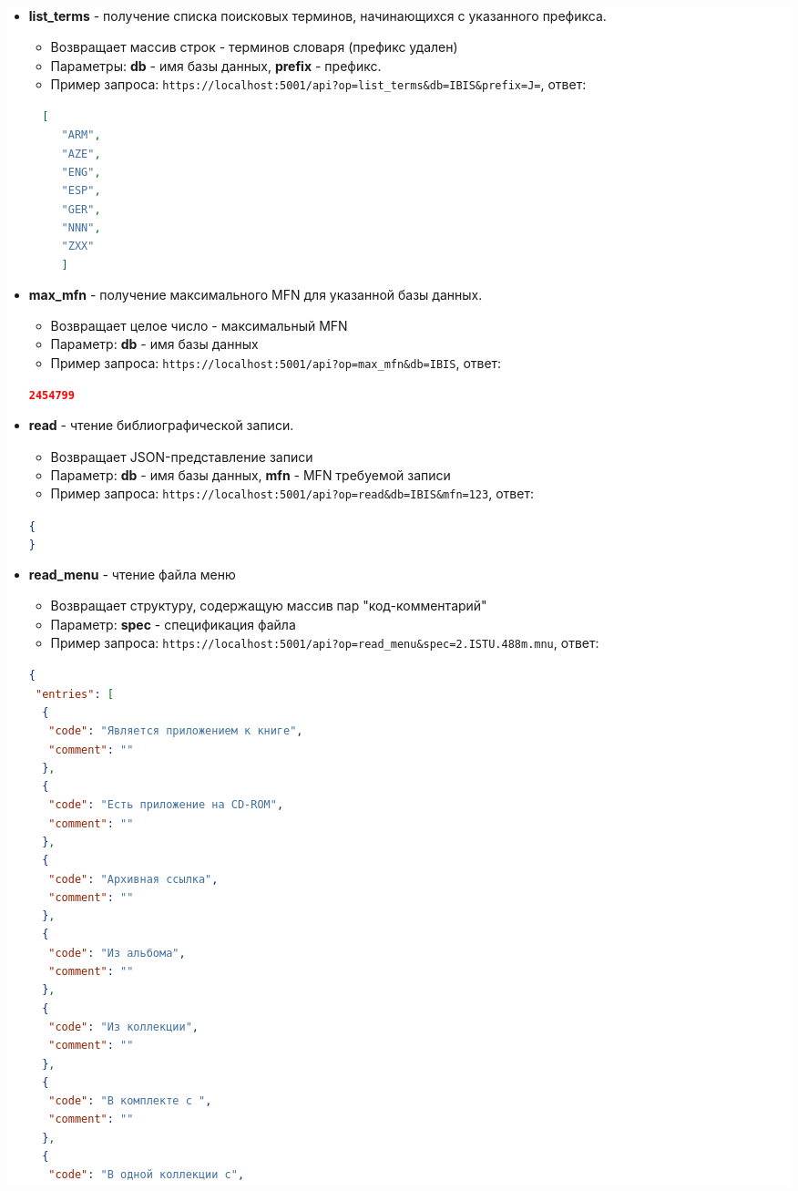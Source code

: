 * **list_terms** - получение списка поисковых терминов, начинающихся с указанного префикса.
  * Возвращает массив строк - терминов словаря (префикс удален)
  * Параметры: **db** - имя базы данных, **prefix** - префикс.
  * Пример запроса: `https://localhost:5001/api?op=list_terms&db=IBIS&prefix=J=`, ответ:
  ```json
    [
       "ARM",
       "AZE",
       "ENG",
       "ESP",
       "GER",
       "NNN",
       "ZXX"
       ]
  ```

* **max_mfn** - получение максимального MFN для указанной базы данных.
  * Возвращает целое число - максимальный MFN
  * Параметр: **db** - имя базы данных
  * Пример запроса: `https://localhost:5001/api?op=max_mfn&db=IBIS`, ответ:
  ```json
  2454799
  ```

* **read** - чтение библиографической записи.
  * Возвращает JSON-представление записи
  * Параметр: **db** - имя базы данных, **mfn** - MFN требуемой записи
  * Пример запроса: `https://localhost:5001/api?op=read&db=IBIS&mfn=123`, ответ:
  ```json
  {
  }
  ```

* **read_menu** - чтение файла меню
  * Возвращает структуру, содержащую массив пар "код-комментарий"
  * Параметр: **spec** - спецификация файла
  * Пример запроса: `https://localhost:5001/api?op=read_menu&spec=2.ISTU.488m.mnu`, ответ:
  ```json
  {
   "entries": [
    {
     "code": "Является приложением к книге",
     "comment": ""
    },
    {
     "code": "Есть приложение на CD-ROM",
     "comment": ""
    },
    {
     "code": "Архивная ссылка",
     "comment": ""
    },
    {
     "code": "Из альбома",
     "comment": ""
    },
    {
     "code": "Из коллекции",
     "comment": ""
    },
    {
     "code": "В комплекте с ",
     "comment": ""
    },
    {
     "code": "В одной коллекции с",
  ```